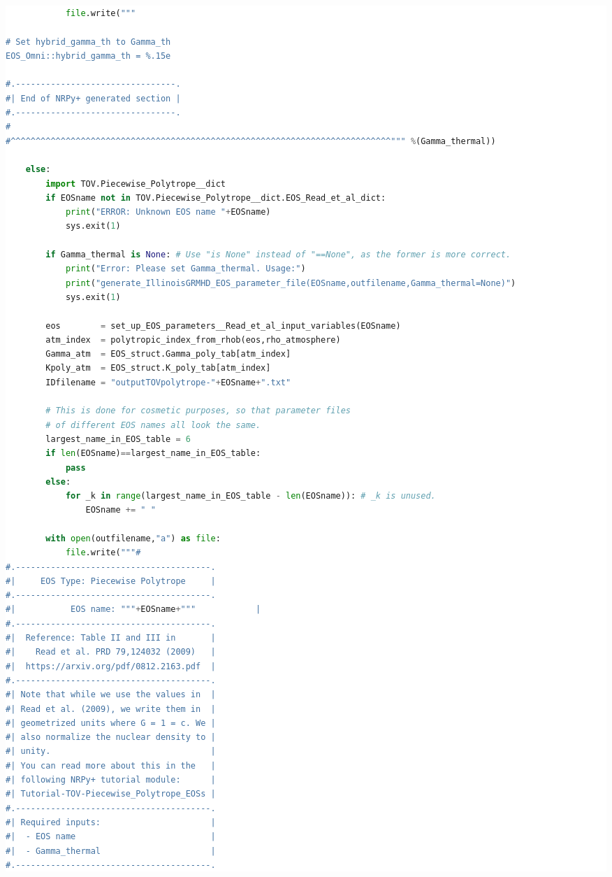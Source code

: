 ```python
            file.write("""

# Set hybrid_gamma_th to Gamma_th
EOS_Omni::hybrid_gamma_th = %.15e

#.--------------------------------.
#| End of NRPy+ generated section |
#.--------------------------------.
#
#^^^^^^^^^^^^^^^^^^^^^^^^^^^^^^^^^^^^^^^^^^^^^^^^^^^^^^^^^^^^^^^^^^^^^^^^^^^^""" %(Gamma_thermal))

    else:
        import TOV.Piecewise_Polytrope__dict
        if EOSname not in TOV.Piecewise_Polytrope__dict.EOS_Read_et_al_dict:
            print("ERROR: Unknown EOS name "+EOSname)
            sys.exit(1)

        if Gamma_thermal is None: # Use "is None" instead of "==None", as the former is more correct.
            print("Error: Please set Gamma_thermal. Usage:")
            print("generate_IllinoisGRMHD_EOS_parameter_file(EOSname,outfilename,Gamma_thermal=None)")
            sys.exit(1)

        eos        = set_up_EOS_parameters__Read_et_al_input_variables(EOSname)
        atm_index  = polytropic_index_from_rhob(eos,rho_atmosphere)
        Gamma_atm  = EOS_struct.Gamma_poly_tab[atm_index]
        Kpoly_atm  = EOS_struct.K_poly_tab[atm_index]
        IDfilename = "outputTOVpolytrope-"+EOSname+".txt"

        # This is done for cosmetic purposes, so that parameter files
        # of different EOS names all look the same.
        largest_name_in_EOS_table = 6
        if len(EOSname)==largest_name_in_EOS_table:
            pass
        else:
            for _k in range(largest_name_in_EOS_table - len(EOSname)): # _k is unused.
                EOSname += " "

        with open(outfilename,"a") as file:
            file.write("""#
#.---------------------------------------.
#|     EOS Type: Piecewise Polytrope     |
#.---------------------------------------.
#|           EOS name: """+EOSname+"""            |
#.---------------------------------------.
#|  Reference: Table II and III in       |
#|    Read et al. PRD 79,124032 (2009)   |
#|  https://arxiv.org/pdf/0812.2163.pdf  |
#.---------------------------------------.
#| Note that while we use the values in  |
#| Read et al. (2009), we write them in  |
#| geometrized units where G = 1 = c. We |
#| also normalize the nuclear density to |
#| unity.                                |
#| You can read more about this in the   |
#| following NRPy+ tutorial module:      |
#| Tutorial-TOV-Piecewise_Polytrope_EOSs |
#.---------------------------------------.
#| Required inputs:                      |
#|  - EOS name                           |
#|  - Gamma_thermal                      |
#.---------------------------------------.
```

[comment]: <> (Introduction: TODO)